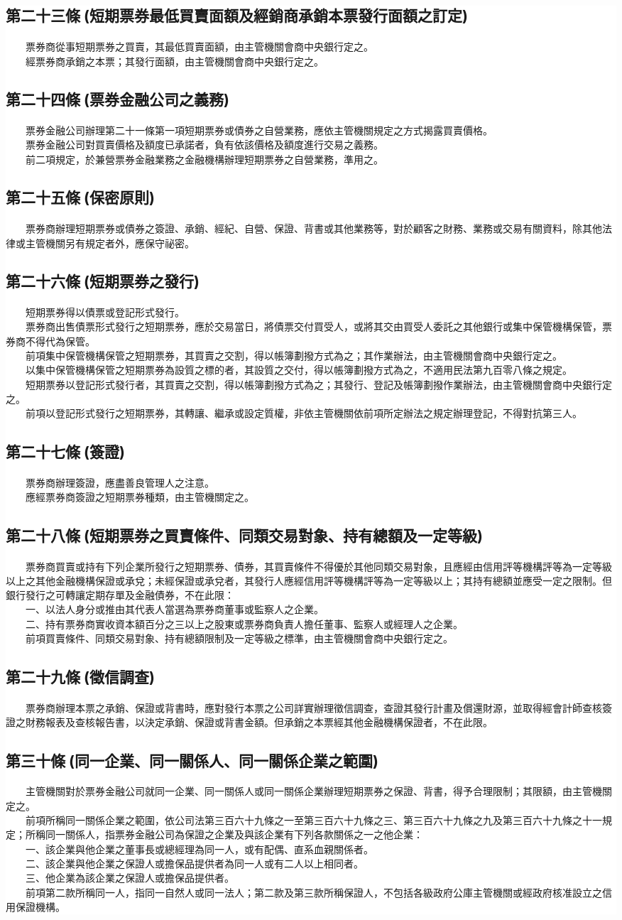 第二十三條 (短期票券最低買賣面額及經銷商承銷本票發行面額之訂定)
---------------------------------------------------------------
　　票券商從事短期票券之買賣，其最低買賣面額，由主管機關會商中央銀行定之。  
　　經票券商承銷之本票；其發行面額，由主管機關會商中央銀行定之。  


第二十四條 (票券金融公司之義務)
-------------------------------
　　票券金融公司辦理第二十一條第一項短期票券或債券之自營業務，應依主管機關規定之方式揭露買賣價格。  
　　票券金融公司對買賣價格及額度已承諾者，負有依該價格及額度進行交易之義務。  
　　前二項規定，於兼營票券金融業務之金融機構辦理短期票券之自營業務，準用之。  


第二十五條 (保密原則)
---------------------
　　票券商辦理短期票券或債券之簽證、承銷、經紀、自營、保證、背書或其他業務等，對於顧客之財務、業務或交易有關資料，除其他法律或主管機關另有規定者外，應保守祕密。  


第二十六條 (短期票券之發行)
---------------------------
　　短期票券得以債票或登記形式發行。  
　　票券商出售債票形式發行之短期票券，應於交易當日，將債票交付買受人，或將其交由買受人委託之其他銀行或集中保管機構保管，票券商不得代為保管。  
　　前項集中保管機構保管之短期票券，其買賣之交割，得以帳簿劃撥方式為之；其作業辦法，由主管機關會商中央銀行定之。  
　　以集中保管機構保管之短期票券為設質之標的者，其設質之交付，得以帳簿劃撥方式為之，不適用民法第九百零八條之規定。  
　　短期票券以登記形式發行者，其買賣之交割，得以帳簿劃撥方式為之；其發行、登記及帳簿劃撥作業辦法，由主管機關會商中央銀行定之。  
　　前項以登記形式發行之短期票券，其轉讓、繼承或設定質權，非依主管機關依前項所定辦法之規定辦理登記，不得對抗第三人。  


第二十七條 (簽證)
-----------------
　　票券商辦理簽證，應盡善良管理人之注意。  
　　應經票券商簽證之短期票券種類，由主管機關定之。  


第二十八條 (短期票券之買賣條件、同類交易對象、持有總額及一定等級)
-----------------------------------------------------------------
　　票券商買賣或持有下列企業所發行之短期票券、債券，其買賣條件不得優於其他同類交易對象，且應經由信用評等機構評等為一定等級以上之其他金融機構保證或承兌；未經保證或承兌者，其發行人應經信用評等機構評等為一定等級以上；其持有總額並應受一定之限制。但銀行發行之可轉讓定期存單及金融債券，不在此限：  
　　一、以法人身分或推由其代表人當選為票券商董事或監察人之企業。  
　　二、持有票券商實收資本額百分之三以上之股東或票券商負責人擔任董事、監察人或經理人之企業。  
　　前項買賣條件、同類交易對象、持有總額限制及一定等級之標準，由主管機關會商中央銀行定之。  


第二十九條 (徵信調查)
---------------------
　　票券商辦理本票之承銷、保證或背書時，應對發行本票之公司詳實辦理徵信調查，查證其發行計畫及償還財源，並取得經會計師查核簽證之財務報表及查核報告書，以決定承銷、保證或背書金額。但承銷之本票經其他金融機構保證者，不在此限。  


第三十條 (同一企業、同一關係人、同一關係企業之範圍)
---------------------------------------------------
　　主管機關對於票券金融公司就同一企業、同一關係人或同一關係企業辦理短期票券之保證、背書，得予合理限制；其限額，由主管機關定之。  
　　前項所稱同一關係企業之範圍，依公司法第三百六十九條之一至第三百六十九條之三、第三百六十九條之九及第三百六十九條之十一規定；所稱同一關係人，指票券金融公司為保證之企業及與該企業有下列各款關係之一之他企業：  
　　一、該企業與他企業之董事長或總經理為同一人，或有配偶、直系血親關係者。  
　　二、該企業與他企業之保證人或擔保品提供者為同一人或有二人以上相同者。  
　　三、他企業為該企業之保證人或擔保品提供者。  
　　前項第二款所稱同一人，指同一自然人或同一法人；第二款及第三款所稱保證人，不包括各級政府公庫主管機關或經政府核准設立之信用保證機構。  
